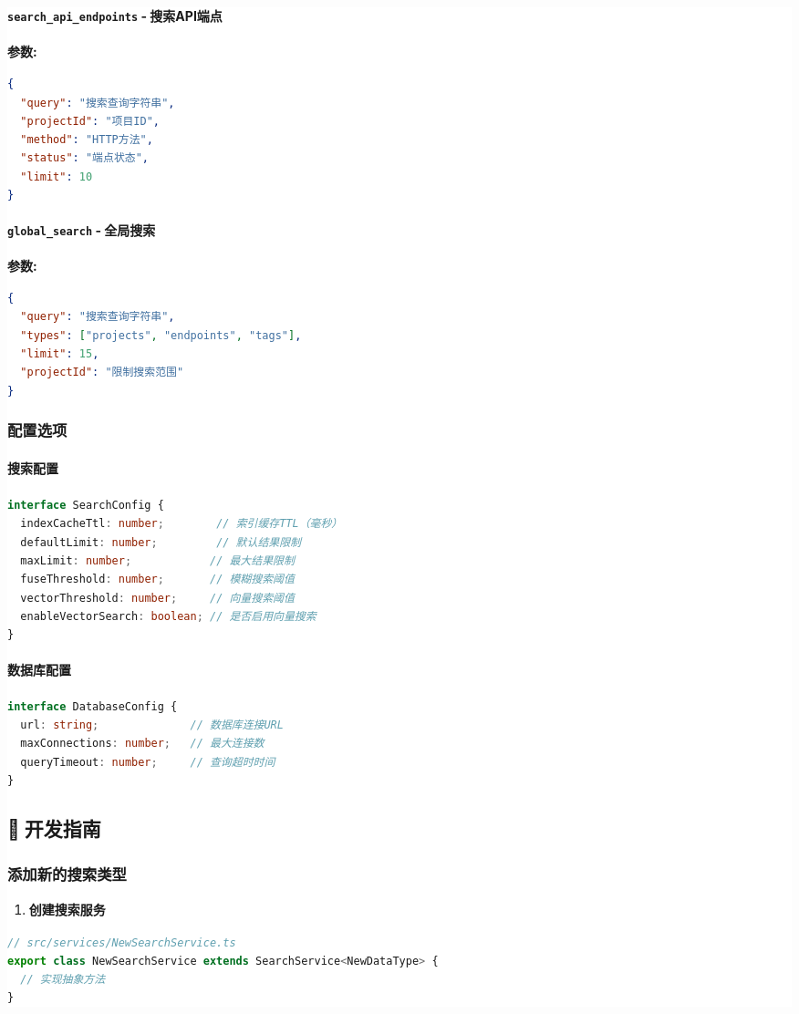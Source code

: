#### `search_api_endpoints` - 搜索API端点
**参数:**
```json
{
  "query": "搜索查询字符串",
  "projectId": "项目ID",
  "method": "HTTP方法",
  "status": "端点状态",
  "limit": 10
}
```

#### `global_search` - 全局搜索
**参数:**
```json
{
  "query": "搜索查询字符串",
  "types": ["projects", "endpoints", "tags"],
  "limit": 15,
  "projectId": "限制搜索范围"
}
```

### 配置选项

#### 搜索配置
```typescript
interface SearchConfig {
  indexCacheTtl: number;        // 索引缓存TTL（毫秒）
  defaultLimit: number;         // 默认结果限制
  maxLimit: number;            // 最大结果限制
  fuseThreshold: number;       // 模糊搜索阈值
  vectorThreshold: number;     // 向量搜索阈值
  enableVectorSearch: boolean; // 是否启用向量搜索
}
```

#### 数据库配置
```typescript
interface DatabaseConfig {
  url: string;              // 数据库连接URL
  maxConnections: number;   // 最大连接数
  queryTimeout: number;     // 查询超时时间
}
```

## 🔧 开发指南

### 添加新的搜索类型

1. **创建搜索服务**
```typescript
// src/services/NewSearchService.ts
export class NewSearchService extends SearchService<NewDataType> {
  // 实现抽象方法
}
```
